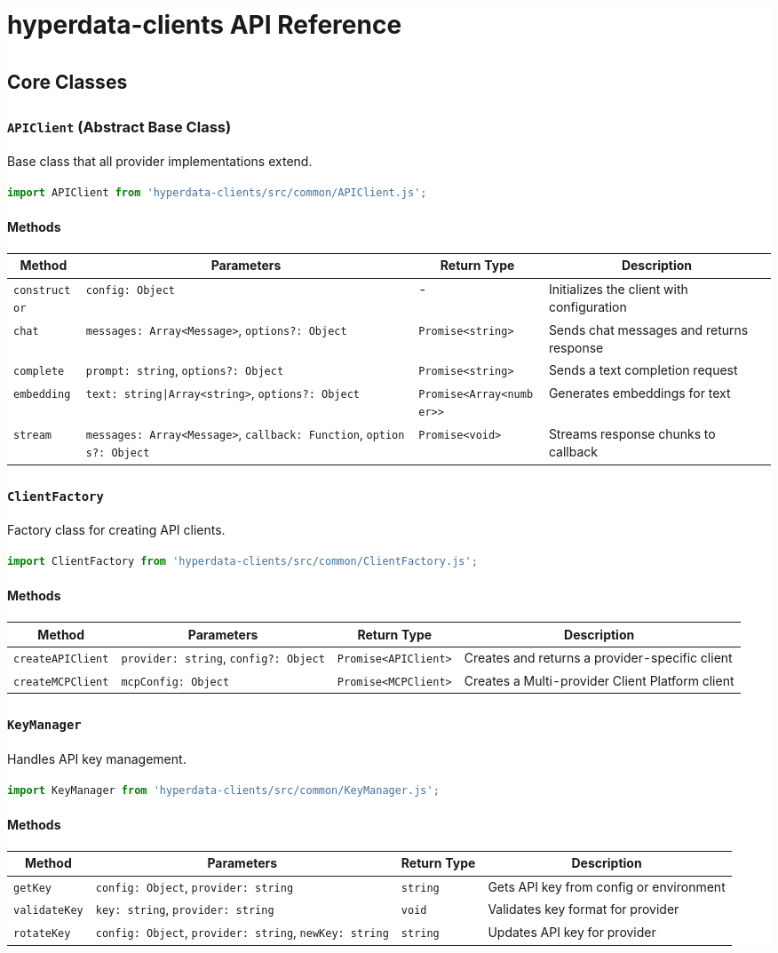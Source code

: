 # hyperdata-clients API Reference

## Core Classes

### `APIClient` (Abstract Base Class)

Base class that all provider implementations extend.

```javascript
import APIClient from 'hyperdata-clients/src/common/APIClient.js';
```

#### Methods

| Method | Parameters | Return Type | Description |
|--------|------------|-------------|-------------|
| `constructor` | `config: Object` | - | Initializes the client with configuration |
| `chat` | `messages: Array<Message>`, `options?: Object` | `Promise<string>` | Sends chat messages and returns response |
| `complete` | `prompt: string`, `options?: Object` | `Promise<string>` | Sends a text completion request |
| `embedding` | `text: string\|Array<string>`, `options?: Object` | `Promise<Array<number>>` | Generates embeddings for text |
| `stream` | `messages: Array<Message>`, `callback: Function`, `options?: Object` | `Promise<void>` | Streams response chunks to callback |

### `ClientFactory`

Factory class for creating API clients.

```javascript
import ClientFactory from 'hyperdata-clients/src/common/ClientFactory.js';
```

#### Methods

| Method | Parameters | Return Type | Description |
|--------|------------|-------------|-------------|
| `createAPIClient` | `provider: string`, `config?: Object` | `Promise<APIClient>` | Creates and returns a provider-specific client |
| `createMCPClient` | `mcpConfig: Object` | `Promise<MCPClient>` | Creates a Multi-provider Client Platform client |

### `KeyManager`

Handles API key management.

```javascript
import KeyManager from 'hyperdata-clients/src/common/KeyManager.js';
```

#### Methods

| Method | Parameters | Return Type | Description |
|--------|------------|-------------|-------------|
| `getKey` | `config: Object`, `provider: string` | `string` | Gets API key from config or environment |
| `validateKey` | `key: string`, `provider: string` | `void` | Validates key format for provider |
| `rotateKey` | `config: Object`, `provider: string`, `newKey: string` | `string` | Updates API key for provider |
